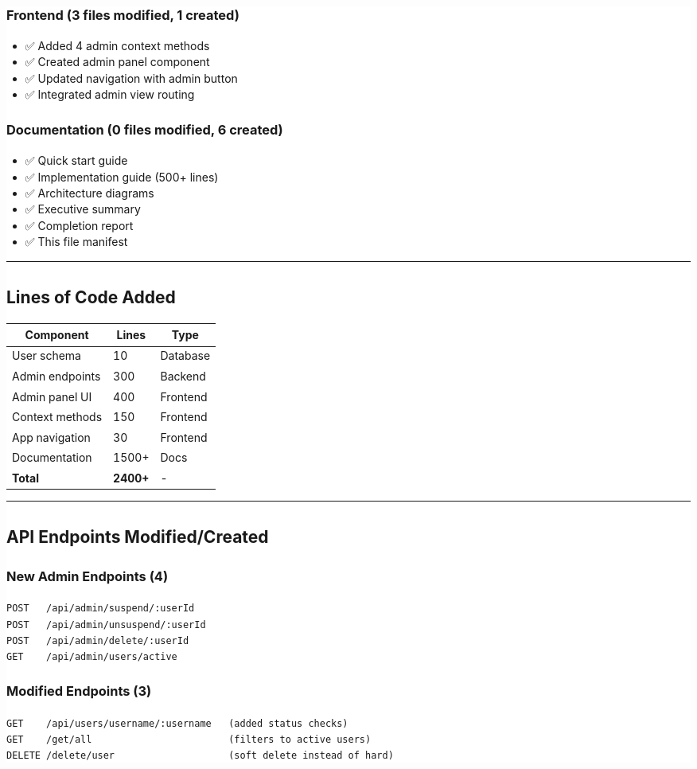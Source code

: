 ### Frontend (3 files modified, 1 created)
- ✅ Added 4 admin context methods
- ✅ Created admin panel component
- ✅ Updated navigation with admin button
- ✅ Integrated admin view routing

### Documentation (0 files modified, 6 created)
- ✅ Quick start guide
- ✅ Implementation guide (500+ lines)
- ✅ Architecture diagrams
- ✅ Executive summary
- ✅ Completion report
- ✅ This file manifest

---

## Lines of Code Added

| Component | Lines | Type |
|-----------|-------|------|
| User schema | 10 | Database |
| Admin endpoints | 300 | Backend |
| Admin panel UI | 400 | Frontend |
| Context methods | 150 | Frontend |
| App navigation | 30 | Frontend |
| Documentation | 1500+ | Docs |
| **Total** | **2400+** | - |

---

## API Endpoints Modified/Created

### New Admin Endpoints (4)
```
POST   /api/admin/suspend/:userId
POST   /api/admin/unsuspend/:userId
POST   /api/admin/delete/:userId
GET    /api/admin/users/active
```

### Modified Endpoints (3)
```
GET    /api/users/username/:username   (added status checks)
GET    /get/all                        (filters to active users)
DELETE /delete/user                    (soft delete instead of hard)
```
